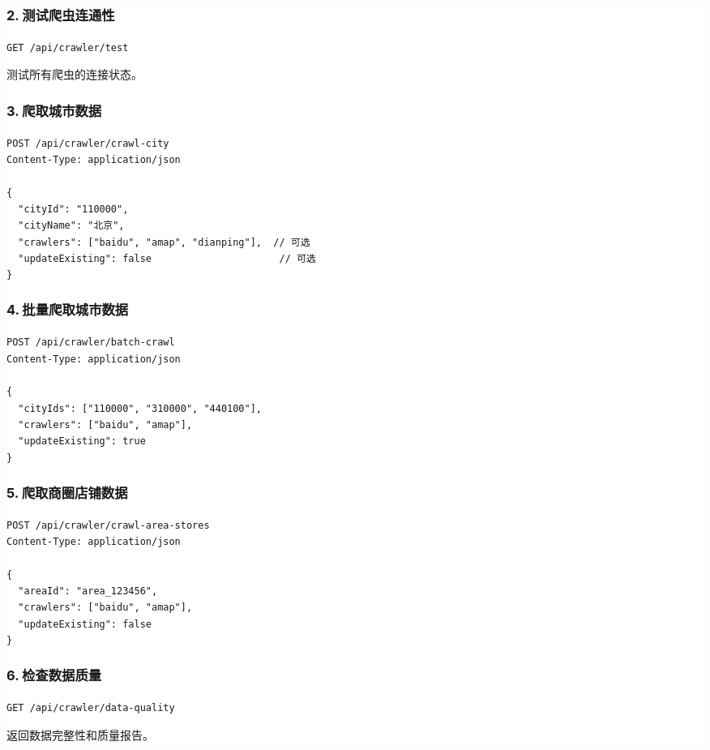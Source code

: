 ### 2. 测试爬虫连通性

```http
GET /api/crawler/test
```

测试所有爬虫的连接状态。

### 3. 爬取城市数据

```http
POST /api/crawler/crawl-city
Content-Type: application/json

{
  "cityId": "110000",
  "cityName": "北京",
  "crawlers": ["baidu", "amap", "dianping"],  // 可选
  "updateExisting": false                      // 可选
}
```

### 4. 批量爬取城市数据

```http
POST /api/crawler/batch-crawl
Content-Type: application/json

{
  "cityIds": ["110000", "310000", "440100"],
  "crawlers": ["baidu", "amap"],
  "updateExisting": true
}
```

### 5. 爬取商圈店铺数据

```http
POST /api/crawler/crawl-area-stores
Content-Type: application/json

{
  "areaId": "area_123456",
  "crawlers": ["baidu", "amap"],
  "updateExisting": false
}
```

### 6. 检查数据质量

```http
GET /api/crawler/data-quality
```

返回数据完整性和质量报告。
